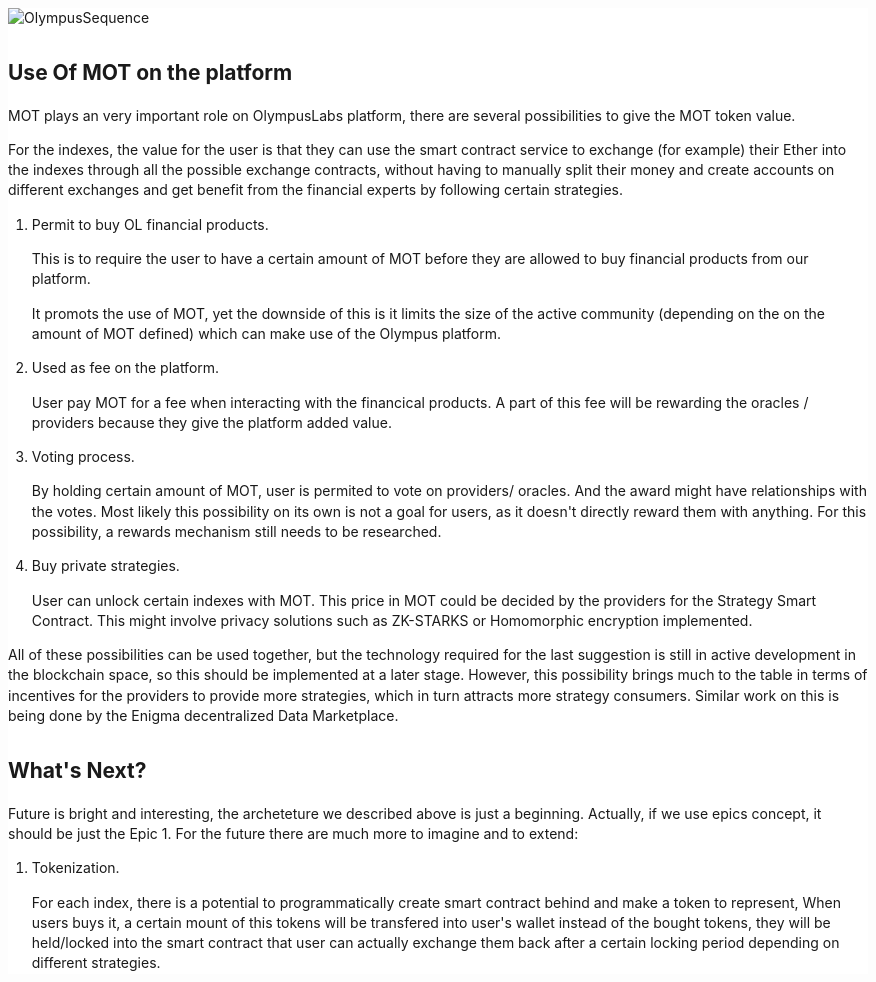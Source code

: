 ![OlympusSequence](https://github.com/Olympus-Labs/protocol-architecture/raw/master/OlympusSequence.png)



## Use Of MOT on the platform

MOT plays an very important role on OlympusLabs platform, there are several possibilities to give the MOT token value.

For the indexes, the value for the user is that they can use the smart contract service to exchange (for example) their Ether into the indexes through all the possible exchange contracts, without having to manually split their money and create accounts on different exchanges and get benefit from the financial experts by following certain strategies. 

1. Permit to buy OL financial products.

   This is to require the user to have a certain amount of MOT before they are allowed to buy financial products from our platform.

   It promots the use of MOT, yet the downside of this is it limits the size of the active community (depending on the on the amount of MOT defined) which can make use of the Olympus platform.

2. Used as fee on the platform.

   User pay MOT for a fee when interacting with the financical products. A part of this fee will be rewarding the oracles / providers because they give the platform added value. 

3. Voting process.

   By holding certain amount of MOT, user is permited to vote on providers/ oracles. And the award might have relationships with the votes. Most likely this possibility on its own is not a goal for users, as it doesn't directly reward them with anything. For this possibility, a rewards mechanism still needs to be researched.

4. Buy private strategies.

   User can unlock certain indexes with MOT. This price in MOT could be decided by the providers for the Strategy Smart Contract. This might involve privacy solutions such as ZK-STARKS or Homomorphic encryption implemented.

All of these possibilities can be used together, but the technology required for the last suggestion is still in active development in the blockchain space, so this should be implemented at a later stage. However, this possibility brings much to the table in terms of incentives for the providers to provide more strategies, which in turn attracts more strategy consumers. Similar work on this is being done by the Enigma decentralized Data Marketplace.



## What's Next?

Future is bright and interesting, the archeteture we described above is just a beginning. Actually, if we use epics concept, it should be just the Epic 1. For the future there are much more to imagine and to extend:

1. Tokenization.

   For each index, there is a potential to programmatically create smart contract behind and make a token to represent, When users buys it, a certain mount of this tokens will be transfered into user's wallet instead of the bought tokens, they will be held/locked into the smart contract that user can actually exchange them back after a certain locking period depending on different strategies.
